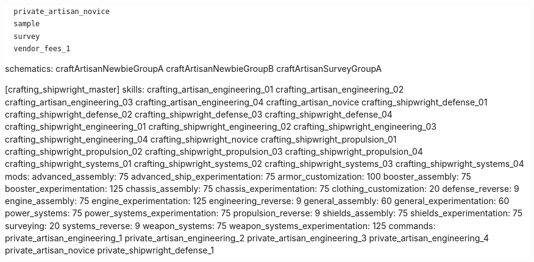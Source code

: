       private_artisan_novice
      sample
      survey
      vendor_fees_1
  schematics:
      craftArtisanNewbieGroupA
      craftArtisanNewbieGroupB
      craftArtisanSurveyGroupA

[crafting_shipwright_master]
  skills:
      crafting_artisan_engineering_01
      crafting_artisan_engineering_02
      crafting_artisan_engineering_03
      crafting_artisan_engineering_04
      crafting_artisan_novice
      crafting_shipwright_defense_01
      crafting_shipwright_defense_02
      crafting_shipwright_defense_03
      crafting_shipwright_defense_04
      crafting_shipwright_engineering_01
      crafting_shipwright_engineering_02
      crafting_shipwright_engineering_03
      crafting_shipwright_engineering_04
      crafting_shipwright_novice
      crafting_shipwright_propulsion_01
      crafting_shipwright_propulsion_02
      crafting_shipwright_propulsion_03
      crafting_shipwright_propulsion_04
      crafting_shipwright_systems_01
      crafting_shipwright_systems_02
      crafting_shipwright_systems_03
      crafting_shipwright_systems_04
  mods:
      advanced_assembly: 75
      advanced_ship_experimentation: 75
      armor_customization: 100
      booster_assembly: 75
      booster_experimentation: 125
      chassis_assembly: 75
      chassis_experimentation: 75
      clothing_customization: 20
      defense_reverse: 9
      engine_assembly: 75
      engine_experimentation: 125
      engineering_reverse: 9
      general_assembly: 60
      general_experimentation: 60
      power_systems: 75
      power_systems_experimentation: 75
      propulsion_reverse: 9
      shields_assembly: 75
      shields_experimentation: 75
      surveying: 20
      systems_reverse: 9
      weapon_systems: 75
      weapon_systems_experimentation: 125
  commands:
      private_artisan_engineering_1
      private_artisan_engineering_2
      private_artisan_engineering_3
      private_artisan_engineering_4
      private_artisan_novice
      private_shipwright_defense_1